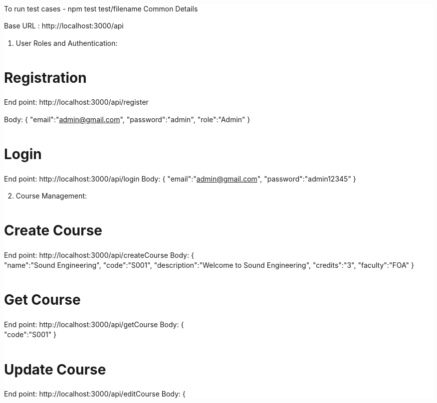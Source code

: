 To run test cases - npm test test/filename
Common Details 

Base  URL :  http://localhost:3000/api

1.	User Roles and Authentication:

#	Registration
End point: http://localhost:3000/api/register


Body: {
    "email":"admin@gmail.com",
    "password":"admin",
    "role":"Admin"
}


#	Login
End point: http://localhost:3000/api/login
Body: {
    "email":"admin@gmail.com",
    "password":"admin12345"
}

2.	Course Management:

#	Create Course

End point: http://localhost:3000/api/createCourse
Body: {    
    "name":"Sound Engineering",
    "code":"S001",
    "description":"Welcome to Sound Engineering",
    "credits":"3",
    "faculty":"FOA"
}


#	Get Course

End point: http://localhost:3000/api/getCourse
Body: {    
    "code":"S001"
}
#	Update Course

End point: http://localhost:3000/api/editCourse
Body: {    
    